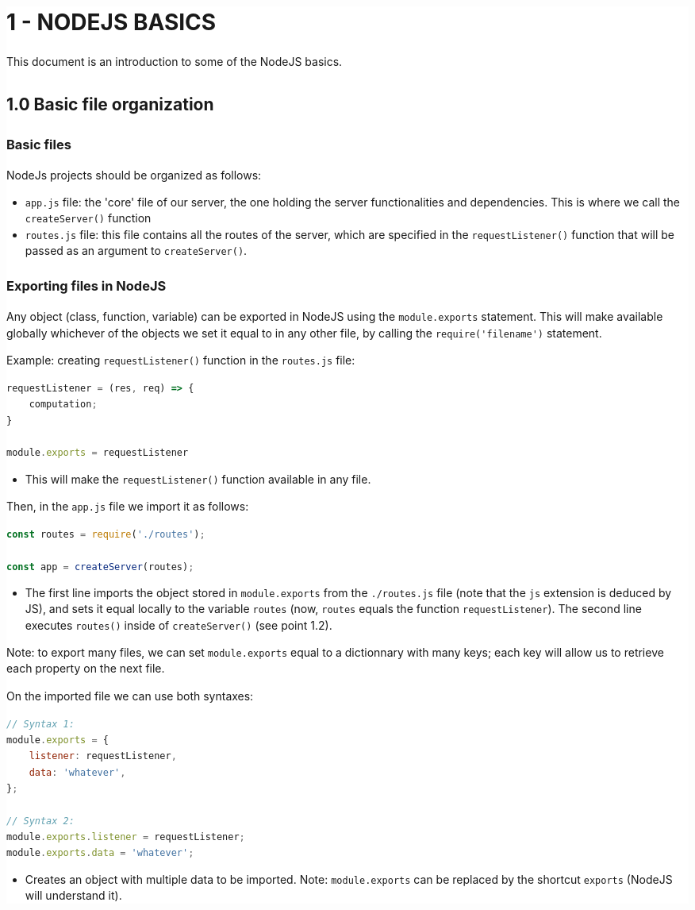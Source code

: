 # 1 - NODEJS BASICS
This document is an introduction to some of the NodeJS basics.

## 1.0 Basic file organization
### Basic files
NodeJs projects should be organized as follows:
- `app.js` file: the 'core' file of our server, the one holding the server functionalities and dependencies. This is where we call the `createServer()` function
- `routes.js` file: this file contains all the routes of the server, which are specified in the `requestListener()` function that will be passed as an argument to `createServer()`.

### Exporting files in NodeJS
Any object (class, function, variable) can be exported in NodeJS using the `module.exports` statement. This will make available globally whichever of the objects we set it equal to in any other file, by calling the `require('filename')` statement.

Example: creating `requestListener()` function in the `routes.js` file:
```Javascript
requestListener = (res, req) => {
    computation;
}

module.exports = requestListener
```
- This will make the `requestListener()` function available in any file.


Then, in the `app.js` file we import it as follows:
```Javascript
const routes = require('./routes');

const app = createServer(routes);
```
- The first line imports the object stored in `module.exports` from the `./routes.js` file (note that the `js` extension is deduced by JS), and sets it equal locally to the variable `routes` (now, `routes` equals the function `requestListener`). The second line executes `routes()` inside of `createServer()` (see point 1.2).

Note: to export many files, we can set `module.exports` equal to a dictionnary with many keys; each key will allow us to retrieve each property on the next file.

On the imported file we can use both syntaxes:
```Javascript
// Syntax 1:
module.exports = {
    listener: requestListener,
    data: 'whatever',
};

// Syntax 2:
module.exports.listener = requestListener;
module.exports.data = 'whatever';
```
- Creates an object with multiple data to be imported. 
Note: `module.exports` can be replaced by the shortcut `exports` (NodeJS will understand it).
